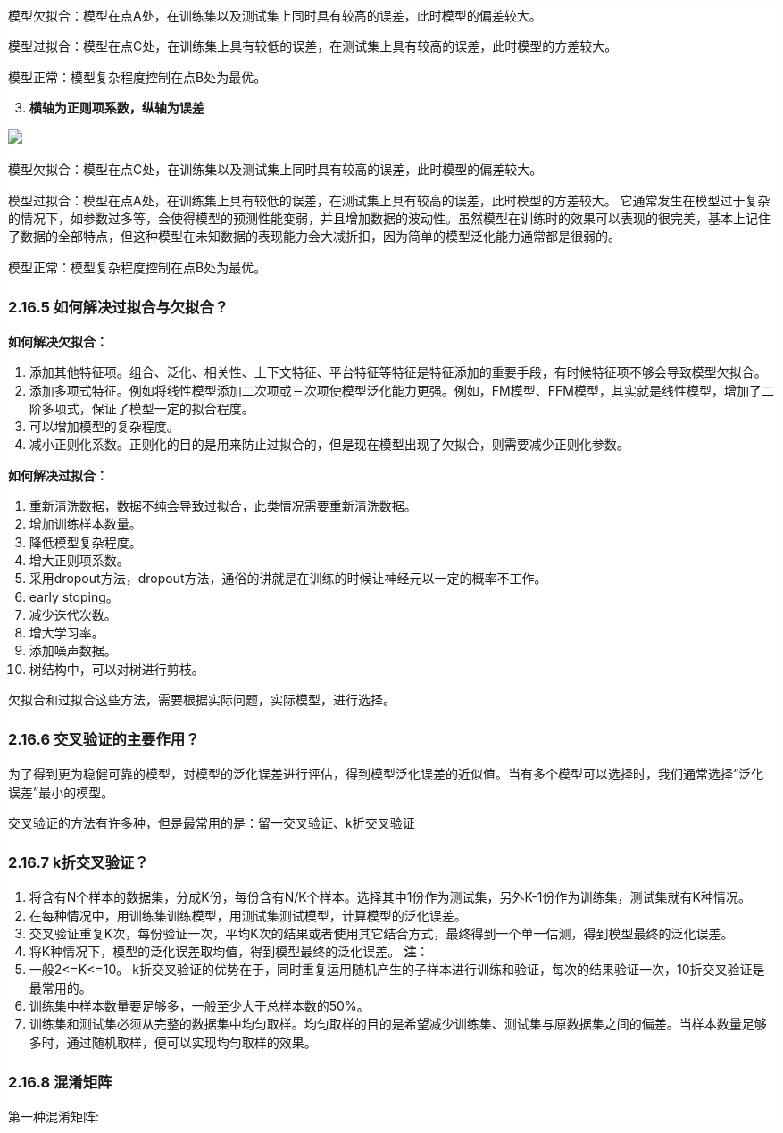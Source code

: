 模型欠拟合：模型在点A处，在训练集以及测试集上同时具有较高的误差，此时模型的偏差较大。

模型过拟合：模型在点C处，在训练集上具有较低的误差，在测试集上具有较高的误差，此时模型的方差较大。 

模型正常：模型复杂程度控制在点B处为最优。

3. **横轴为正则项系数，纵轴为误差**

![](./img/ch2/2.40.3/3.png)

模型欠拟合：模型在点C处，在训练集以及测试集上同时具有较高的误差，此时模型的偏差较大。

模型过拟合：模型在点A处，在训练集上具有较低的误差，在测试集上具有较高的误差，此时模型的方差较大。 它通常发生在模型过于复杂的情况下，如参数过多等，会使得模型的预测性能变弱，并且增加数据的波动性。虽然模型在训练时的效果可以表现的很完美，基本上记住了数据的全部特点，但这种模型在未知数据的表现能力会大减折扣，因为简单的模型泛化能力通常都是很弱的。

模型正常：模型复杂程度控制在点B处为最优。

### 2.16.5 如何解决过拟合与欠拟合？
**如何解决欠拟合：**
1. 添加其他特征项。组合、泛化、相关性、上下文特征、平台特征等特征是特征添加的重要手段，有时候特征项不够会导致模型欠拟合。
2. 添加多项式特征。例如将线性模型添加二次项或三次项使模型泛化能力更强。例如，FM模型、FFM模型，其实就是线性模型，增加了二阶多项式，保证了模型一定的拟合程度。
3. 可以增加模型的复杂程度。
4. 减小正则化系数。正则化的目的是用来防止过拟合的，但是现在模型出现了欠拟合，则需要减少正则化参数。

**如何解决过拟合：**
1. 重新清洗数据，数据不纯会导致过拟合，此类情况需要重新清洗数据。 
2. 增加训练样本数量。 
3. 降低模型复杂程度。 
4. 增大正则项系数。 
5. 采用dropout方法，dropout方法，通俗的讲就是在训练的时候让神经元以一定的概率不工作。 
6. early stoping。 
7. 减少迭代次数。 
8. 增大学习率。 
9. 添加噪声数据。 
10. 树结构中，可以对树进行剪枝。 

欠拟合和过拟合这些方法，需要根据实际问题，实际模型，进行选择。

### 2.16.6 交叉验证的主要作用？
为了得到更为稳健可靠的模型，对模型的泛化误差进行评估，得到模型泛化误差的近似值。当有多个模型可以选择时，我们通常选择“泛化误差”最小的模型。 

交叉验证的方法有许多种，但是最常用的是：留一交叉验证、k折交叉验证

### 2.16.7 k折交叉验证？
1. 将含有N个样本的数据集，分成K份，每份含有N/K个样本。选择其中1份作为测试集，另外K-1份作为训练集，测试集就有K种情况。 
2. 在每种情况中，用训练集训练模型，用测试集测试模型，计算模型的泛化误差。
3. 交叉验证重复K次，每份验证一次，平均K次的结果或者使用其它结合方式，最终得到一个单一估测，得到模型最终的泛化误差。 
4. 将K种情况下，模型的泛化误差取均值，得到模型最终的泛化误差。
**注**：
1. 一般2<=K<=10。 k折交叉验证的优势在于，同时重复运用随机产生的子样本进行训练和验证，每次的结果验证一次，10折交叉验证是最常用的。
2. 训练集中样本数量要足够多，一般至少大于总样本数的50%。 
3. 训练集和测试集必须从完整的数据集中均匀取样。均匀取样的目的是希望减少训练集、测试集与原数据集之间的偏差。当样本数量足够多时，通过随机取样，便可以实现均匀取样的效果。

### 2.16.8 混淆矩阵
第一种混淆矩阵:
